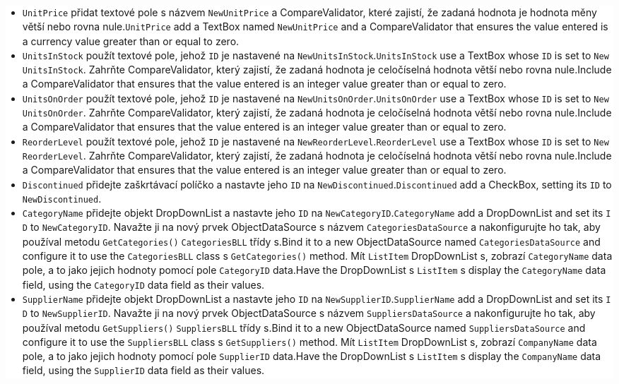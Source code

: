 - <span data-ttu-id="f3d67-190">`UnitPrice` přidat textové pole s názvem `NewUnitPrice` a CompareValidator, které zajistí, že zadaná hodnota je hodnota měny větší nebo rovna nule.</span><span class="sxs-lookup"><span data-stu-id="f3d67-190">`UnitPrice` add a TextBox named `NewUnitPrice` and a CompareValidator that ensures the value entered is a currency value greater than or equal to zero.</span></span>
- <span data-ttu-id="f3d67-191">`UnitsInStock` použít textové pole, jehož `ID` je nastavené na `NewUnitsInStock`.</span><span class="sxs-lookup"><span data-stu-id="f3d67-191">`UnitsInStock` use a TextBox whose `ID` is set to `NewUnitsInStock`.</span></span> <span data-ttu-id="f3d67-192">Zahrňte CompareValidator, který zajistí, že zadaná hodnota je celočíselná hodnota větší nebo rovna nule.</span><span class="sxs-lookup"><span data-stu-id="f3d67-192">Include a CompareValidator that ensures that the value entered is an integer value greater than or equal to zero.</span></span>
- <span data-ttu-id="f3d67-193">`UnitsOnOrder` použít textové pole, jehož `ID` je nastavené na `NewUnitsOnOrder`.</span><span class="sxs-lookup"><span data-stu-id="f3d67-193">`UnitsOnOrder` use a TextBox whose `ID` is set to `NewUnitsOnOrder`.</span></span> <span data-ttu-id="f3d67-194">Zahrňte CompareValidator, který zajistí, že zadaná hodnota je celočíselná hodnota větší nebo rovna nule.</span><span class="sxs-lookup"><span data-stu-id="f3d67-194">Include a CompareValidator that ensures that the value entered is an integer value greater than or equal to zero.</span></span>
- <span data-ttu-id="f3d67-195">`ReorderLevel` použít textové pole, jehož `ID` je nastavené na `NewReorderLevel`.</span><span class="sxs-lookup"><span data-stu-id="f3d67-195">`ReorderLevel` use a TextBox whose `ID` is set to `NewReorderLevel`.</span></span> <span data-ttu-id="f3d67-196">Zahrňte CompareValidator, který zajistí, že zadaná hodnota je celočíselná hodnota větší nebo rovna nule.</span><span class="sxs-lookup"><span data-stu-id="f3d67-196">Include a CompareValidator that ensures that the value entered is an integer value greater than or equal to zero.</span></span>
- <span data-ttu-id="f3d67-197">`Discontinued` přidejte zaškrtávací políčko a nastavte jeho `ID` na `NewDiscontinued`.</span><span class="sxs-lookup"><span data-stu-id="f3d67-197">`Discontinued` add a CheckBox, setting its `ID` to `NewDiscontinued`.</span></span>
- <span data-ttu-id="f3d67-198">`CategoryName` přidejte objekt DropDownList a nastavte jeho `ID` na `NewCategoryID`.</span><span class="sxs-lookup"><span data-stu-id="f3d67-198">`CategoryName` add a DropDownList and set its `ID` to `NewCategoryID`.</span></span> <span data-ttu-id="f3d67-199">Navažte ji na nový prvek ObjectDataSource s názvem `CategoriesDataSource` a nakonfigurujte ho tak, aby používal metodu `GetCategories()` `CategoriesBLL` třídy s.</span><span class="sxs-lookup"><span data-stu-id="f3d67-199">Bind it to a new ObjectDataSource named `CategoriesDataSource` and configure it to use the `CategoriesBLL` class s `GetCategories()` method.</span></span> <span data-ttu-id="f3d67-200">Mít `ListItem` DropDownList s, zobrazí `CategoryName` data pole, a to jako jejich hodnoty pomocí pole `CategoryID` data.</span><span class="sxs-lookup"><span data-stu-id="f3d67-200">Have the DropDownList s `ListItem` s display the `CategoryName` data field, using the `CategoryID` data field as their values.</span></span>
- <span data-ttu-id="f3d67-201">`SupplierName` přidejte objekt DropDownList a nastavte jeho `ID` na `NewSupplierID`.</span><span class="sxs-lookup"><span data-stu-id="f3d67-201">`SupplierName` add a DropDownList and set its `ID` to `NewSupplierID`.</span></span> <span data-ttu-id="f3d67-202">Navažte ji na nový prvek ObjectDataSource s názvem `SuppliersDataSource` a nakonfigurujte ho tak, aby používal metodu `GetSuppliers()` `SuppliersBLL` třídy s.</span><span class="sxs-lookup"><span data-stu-id="f3d67-202">Bind it to a new ObjectDataSource named `SuppliersDataSource` and configure it to use the `SuppliersBLL` class s `GetSuppliers()` method.</span></span> <span data-ttu-id="f3d67-203">Mít `ListItem` DropDownList s, zobrazí `CompanyName` data pole, a to jako jejich hodnoty pomocí pole `SupplierID` data.</span><span class="sxs-lookup"><span data-stu-id="f3d67-203">Have the DropDownList s `ListItem` s display the `CompanyName` data field, using the `SupplierID` data field as their values.</span></span>
